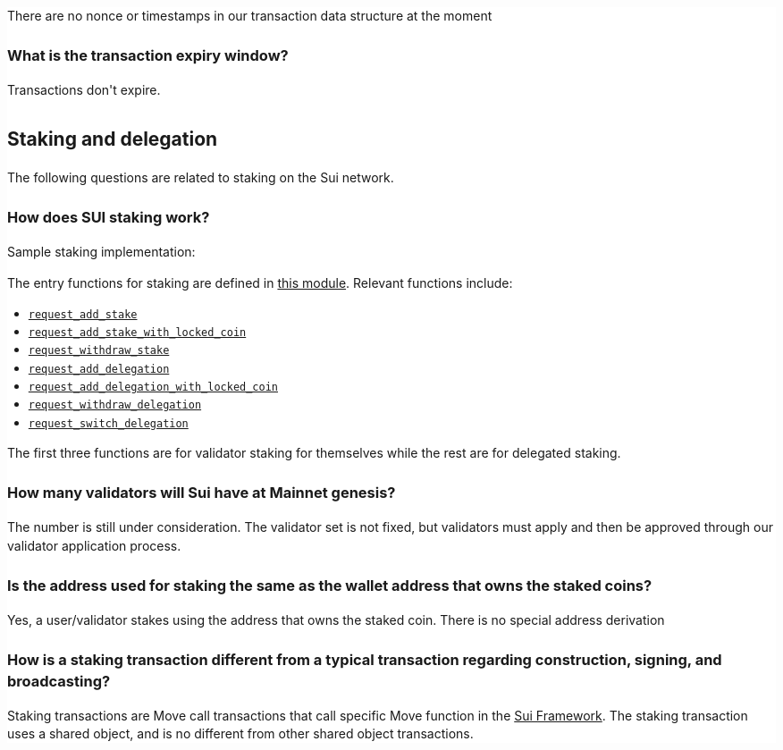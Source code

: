 There are no nonce or timestamps in our transaction data structure at the moment

### What is the transaction expiry window?

Transactions don't expire.


## Staking and delegation

The following questions are related to staking on the Sui network.

### How does SUI staking work?

Sample staking implementation:

The entry functions for staking are defined in [this module](https://github.com/MystenLabs/sui/blob/main/crates/sui-framework/sources/governance/sui_system.move). Relevant functions include:
 * [`request_add_stake`](https://github.com/MystenLabs/sui/blob/58229627970a6e9ff558b156c1cb193f246eaf88/crates/sui-framework/docs/sui_system.md#0x2_sui_system_request_add_stake)
 * [`request_add_stake_with_locked_coin`](https://github.com/MystenLabs/sui/blob/58229627970a6e9ff558b156c1cb193f246eaf88/crates/sui-framework/docs/sui_system.md#0x2_sui_system_request_add_stake_with_locked_coin)
 * [`request_withdraw_stake`](https://github.com/MystenLabs/sui/blob/58229627970a6e9ff558b156c1cb193f246eaf88/crates/sui-framework/docs/sui_system.md#0x2_sui_system_request_withdraw_stake)
 * [`request_add_delegation`](https://github.com/MystenLabs/sui/blob/58229627970a6e9ff558b156c1cb193f246eaf88/crates/sui-framework/docs/sui_system.md#0x2_sui_system_request_add_delegation)
 * [`request_add_delegation_with_locked_coin`](https://github.com/MystenLabs/sui/blob/58229627970a6e9ff558b156c1cb193f246eaf88/crates/sui-framework/docs/sui_system.md#0x2_sui_system_request_add_delegation_with_locked_coin)
 * [`request_withdraw_delegation`](https://github.com/MystenLabs/sui/blob/58229627970a6e9ff558b156c1cb193f246eaf88/crates/sui-framework/docs/sui_system.md#0x2_sui_system_request_withdraw_delegation)
 * [`request_switch_delegation`](https://github.com/MystenLabs/sui/blob/58229627970a6e9ff558b156c1cb193f246eaf88/crates/sui-framework/docs/sui_system.md#0x2_sui_system_request_switch_delegation)

The first three functions are for validator staking for themselves while the rest are for delegated staking.

### How many validators will Sui have at Mainnet genesis?

The number is still under consideration. The validator set is not fixed, but validators must apply and then be approved through our validator application process.

### Is the address used for staking the same as the wallet address that owns the staked coins?

Yes, a user/validator stakes using the address that owns the staked coin. There is no special address derivation

### How is a staking transaction different from a typical transaction regarding construction, signing, and broadcasting?

Staking transactions are Move call transactions that call specific Move function in the [Sui Framework](https://github.com/MystenLabs/sui/blob/main/crates/sui-framework/sources/governance/sui_system.move). The staking transaction uses a shared object, and is no different from other shared object transactions.
